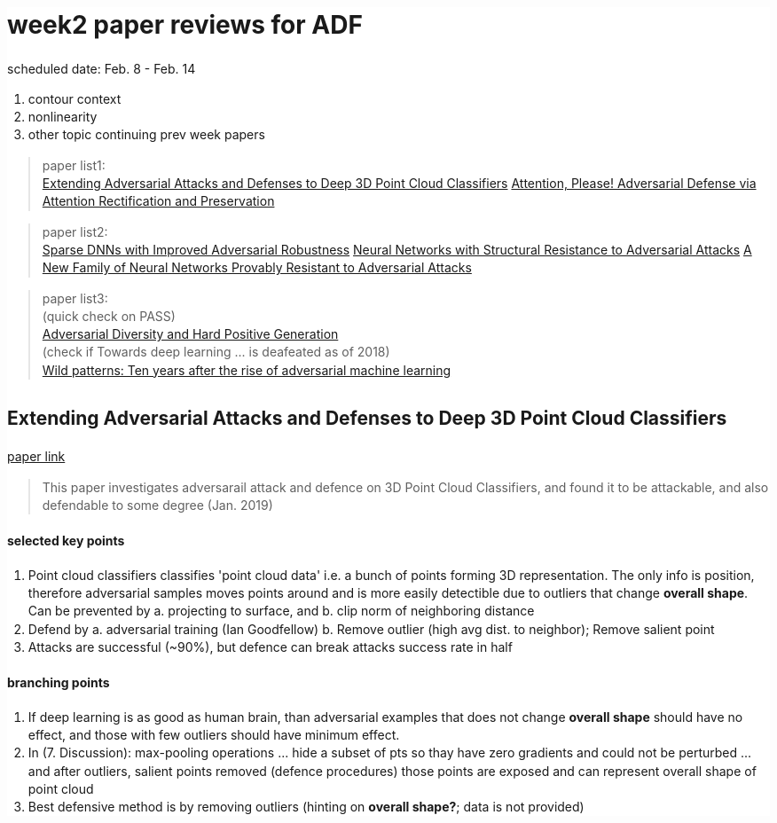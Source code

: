 # week2 paper reviews for ADF
scheduled date: Feb. 8 - Feb. 14    

1. contour context
2. nonlinearity
3. other topic continuing prev week papers
> paper list1:  
[Extending Adversarial Attacks and Defenses to Deep 3D Point Cloud Classifiers](#Extending-Adversarial-Attacks-and-Defenses-to-Deep-3D-Point-Cloud-Classifiers)
[Attention, Please! Adversarial Defense via Attention Rectification and Preservation](#Attention-Please-Adversarial-Defense-via-Attention-Rectification-and-Preservation)

> paper list2:  
[Sparse DNNs with Improved Adversarial Robustness](#Sparse-DNNs-with-Improved-Adversarial-Robustness)
[Neural Networks with Structural Resistance to Adversarial Attacks](#Neural-Networks-with-Structural-Resistance-to-Adversarial-Attacks)
[A New Family of Neural Networks Provably Resistant to
Adversarial Attacks](#A-New-Family-of-Neural-Networks-Provably-Resistant-to-Adversarial-Attacks)

> paper list3:  
> (quick check on PASS)  
> [Adversarial Diversity and Hard Positive Generation](#Adversarial-Diversity-and-Hard-Positive-Generation)  
>(check if Towards deep learning ... is deafeated as of 2018)  
>[Wild patterns: Ten years after the rise of adversarial machine learning](#Wild-patterns-Ten-years-after-the-rise-of-adversarial-machine-learning)  

## Extending Adversarial Attacks and Defenses to Deep 3D Point Cloud Classifiers   
[paper link](https://arxiv.org/abs/1901.03006)
>This paper investigates adversarail attack and defence on 3D Point Cloud Classifiers, and found it to be attackable, and also defendable to some degree
>(Jan. 2019)

#### selected key points
1. Point cloud classifiers classifies 'point cloud data' i.e. a bunch of points forming 3D representation. The only info is position, therefore adversarial samples moves points around and is more easily detectible due to outliers that change **overall shape**. Can be prevented by a. projecting to surface, and b. clip norm of neighboring distance
2. Defend by a. adversarial training (Ian Goodfellow) b. Remove outlier (high avg dist. to neighbor); Remove salient point 
3. Attacks are successful (~90%), but defence can break attacks success rate in half
#### branching points
1. If deep learning is as good as human brain, than adversarial examples that does not change **overall shape** should have no effect, and those with few outliers should have minimum effect.
2. In (7. Discussion): max-pooling operations ... hide a subset of pts so thay have zero gradients and could not be perturbed ... and after outliers, salient points removed (defence procedures) those points are exposed and can represent overall shape of point cloud
3. Best defensive method is by removing outliers (hinting on **overall shape?**; data is not provided)
